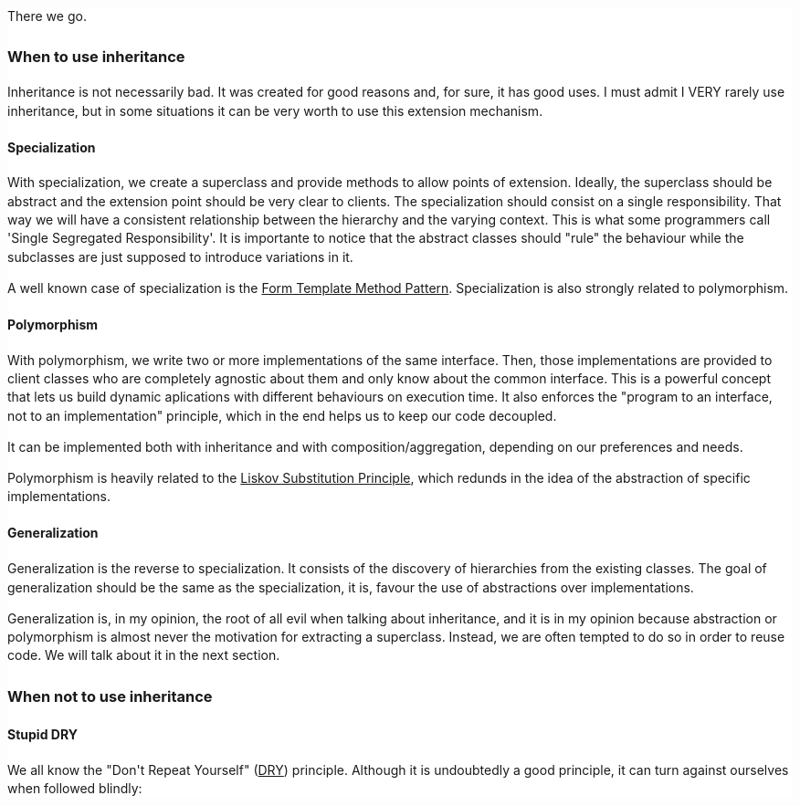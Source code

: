 There we go.


### When to use inheritance

Inheritance is not necessarily bad. It was created for good reasons and, for sure, it has good uses. I must admit I VERY rarely use inheritance, but in some situations it can be very worth to use this extension mechanism.

#### Specialization

With specialization, we create a superclass and provide methods to allow points of extension. Ideally, the superclass should be abstract and the extension point should be very clear to clients. The specialization should consist on a single responsibility. That way we will have a consistent relationship between the hierarchy and the varying context. This is what some programmers call 'Single Segregated Responsibility'. It is importante to notice that the abstract classes should "rule" the behaviour while the subclasses are just supposed to introduce variations in it.

A well known case of specialization is the [Form Template Method Pattern](http://www.refactoring.com/catalog/formTemplateMethod.html). Specialization is also strongly related to polymorphism.

#### Polymorphism

With polymorphism, we write two or more implementations of the same interface. Then, those implementations are provided to client classes who are completely agnostic about them and only know about the common interface. This is a powerful concept that lets us build dynamic aplications with different behaviours on execution time. It also enforces the "program to an interface, not to an implementation" principle, which in the end helps us to keep our code decoupled.

It can be implemented both with inheritance and with composition/aggregation, depending on our preferences and needs.

Polymorphism is heavily related to the [Liskov Substitution Principle](http://c2.com/cgi/wiki?LiskovSubstitutionPrinciple), which redunds in the idea of the abstraction of specific implementations.


#### Generalization

Generalization is the reverse to specialization. It consists of the discovery of hierarchies from the existing classes. The goal of generalization should be the same as the specialization, it is, favour the use of abstractions over implementations.

Generalization is, in my opinion, the root of all evil when talking about inheritance, and it is in my opinion because abstraction or polymorphism is almost never the motivation for extracting a superclass. Instead, we are often tempted to do so in order to reuse code. We will talk about it in the next section.


### When not to use inheritance

#### Stupid DRY

We all know the "Don't Repeat Yourself" ([DRY](http://en.wikipedia.org/wiki/Don%27t_repeat_yourself)) principle. Although it is undoubtedly a good principle, it can turn against ourselves when followed blindly:


